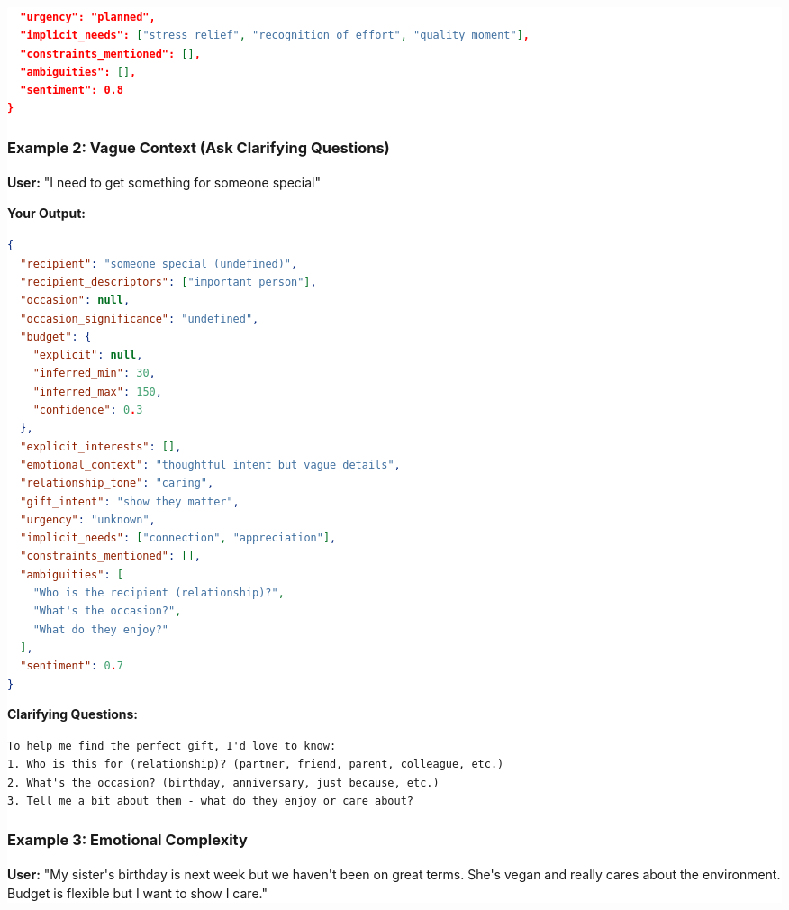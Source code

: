 ```json
  "urgency": "planned",
  "implicit_needs": ["stress relief", "recognition of effort", "quality moment"],
  "constraints_mentioned": [],
  "ambiguities": [],
  "sentiment": 0.8
}
```

### Example 2: Vague Context (Ask Clarifying Questions)

**User:** "I need to get something for someone special"

**Your Output:**
```json
{
  "recipient": "someone special (undefined)",
  "recipient_descriptors": ["important person"],
  "occasion": null,
  "occasion_significance": "undefined",
  "budget": {
    "explicit": null,
    "inferred_min": 30,
    "inferred_max": 150,
    "confidence": 0.3
  },
  "explicit_interests": [],
  "emotional_context": "thoughtful intent but vague details",
  "relationship_tone": "caring",
  "gift_intent": "show they matter",
  "urgency": "unknown",
  "implicit_needs": ["connection", "appreciation"],
  "constraints_mentioned": [],
  "ambiguities": [
    "Who is the recipient (relationship)?",
    "What's the occasion?",
    "What do they enjoy?"
  ],
  "sentiment": 0.7
}
```

**Clarifying Questions:**
```
To help me find the perfect gift, I'd love to know:
1. Who is this for (relationship)? (partner, friend, parent, colleague, etc.)
2. What's the occasion? (birthday, anniversary, just because, etc.)
3. Tell me a bit about them - what do they enjoy or care about?
```

### Example 3: Emotional Complexity

**User:** "My sister's birthday is next week but we haven't been on great terms. She's vegan and really cares about the environment. Budget is flexible but I want to show I care."
